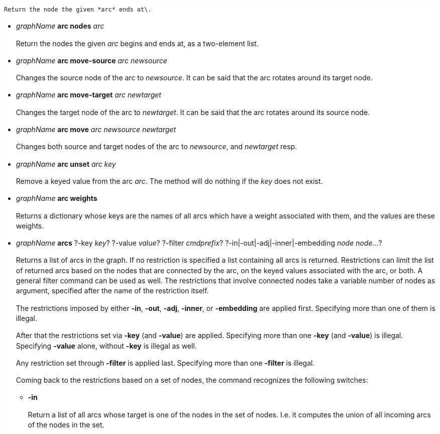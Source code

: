     Return the node the given *arc* ends at\.

  - <a name='32'></a>*graphName* __arc nodes__ *arc*

    Return the nodes the given *arc* begins and ends at, as a two\-element
    list\.

  - <a name='33'></a>*graphName* __arc move\-source__ *arc* *newsource*

    Changes the source node of the arc to *newsource*\. It can be said that the
    arc rotates around its target node\.

  - <a name='34'></a>*graphName* __arc move\-target__ *arc* *newtarget*

    Changes the target node of the arc to *newtarget*\. It can be said that the
    arc rotates around its source node\.

  - <a name='35'></a>*graphName* __arc move__ *arc* *newsource* *newtarget*

    Changes both source and target nodes of the arc to *newsource*, and
    *newtarget* resp\.

  - <a name='36'></a>*graphName* __arc unset__ *arc* *key*

    Remove a keyed value from the arc *arc*\. The method will do nothing if the
    *key* does not exist\.

  - <a name='37'></a>*graphName* __arc weights__

    Returns a dictionary whose keys are the names of all arcs which have a
    weight associated with them, and the values are these weights\.

  - <a name='38'></a>*graphName* __arcs__ ?\-key *key*? ?\-value *value*? ?\-filter *cmdprefix*? ?\-in&#124;\-out&#124;\-adj&#124;\-inner&#124;\-embedding *node node\.\.\.*?

    Returns a list of arcs in the graph\. If no restriction is specified a list
    containing all arcs is returned\. Restrictions can limit the list of returned
    arcs based on the nodes that are connected by the arc, on the keyed values
    associated with the arc, or both\. A general filter command can be used as
    well\. The restrictions that involve connected nodes take a variable number
    of nodes as argument, specified after the name of the restriction itself\.

    The restrictions imposed by either __\-in__, __\-out__, __\-adj__,
    __\-inner__, or __\-embedding__ are applied first\. Specifying more
    than one of them is illegal\.

    After that the restrictions set via __\-key__ \(and __\-value__\) are
    applied\. Specifying more than one __\-key__ \(and __\-value__\) is
    illegal\. Specifying __\-value__ alone, without __\-key__ is illegal as
    well\.

    Any restriction set through __\-filter__ is applied last\. Specifying more
    than one __\-filter__ is illegal\.

    Coming back to the restrictions based on a set of nodes, the command
    recognizes the following switches:

      * __\-in__

        Return a list of all arcs whose target is one of the nodes in the set of
        nodes\. I\.e\. it computes the union of all incoming arcs of the nodes in
        the set\.
